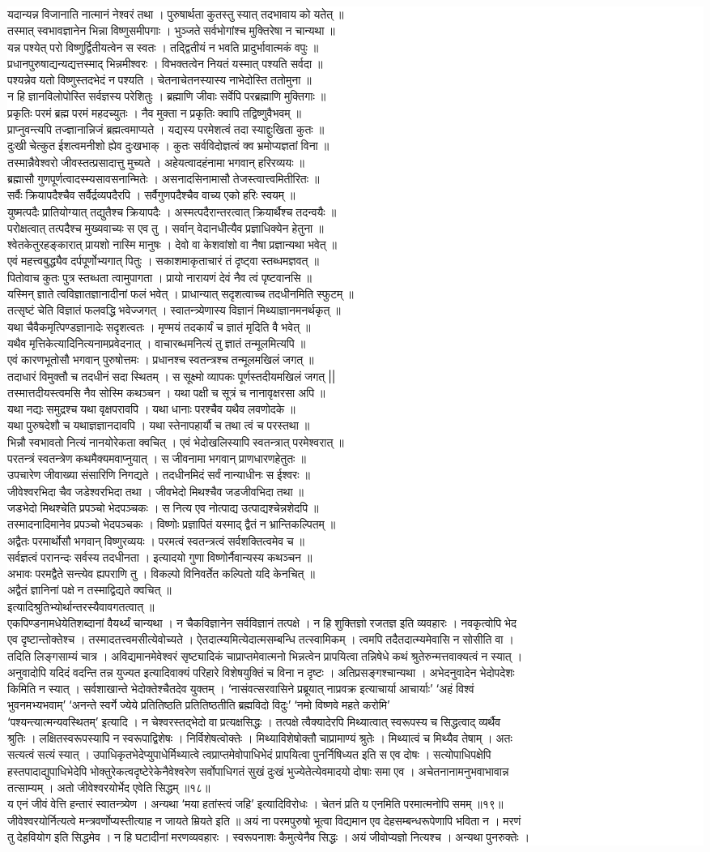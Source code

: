 यदान्यन्न विजानाति नात्मानं नेश्वरं तथा । पुरुषार्थता कुतस्तु स्यात् तदभावाय को यतेत् ॥  
तस्मात् स्वभावज्ञानेन भिन्ना विष्णुसमीपगाः । भुञ्जते सर्वभोगांश्च मुक्तिरेषा न चान्यथा ॥  
यन्न पश्येत् परो विष्णुर्द्वितीयत्वेन स स्वतः । तद्द्वितीयं न भवति प्रादुर्भावात्मकं वपुः ॥  
प्रधानपुरुषाद्यन्यद्यत्तस्माद् भिन्नमीश्वरः । विभक्तत्वेन नियतं यस्मात् पश्यति सर्वदा ॥  
पश्यन्नेव यतो विष्णुस्तदभेदं न पश्यति । चेतनाचेतनस्यास्य नाभेदोस्ति ततोमुना ॥  
न हि ज्ञानविलोपोस्ति सर्वज्ञस्य परेशितुः । ब्रह्माणि जीवाः सर्वेपि परब्रह्माणि मुक्तिगाः ॥  
प्रकृतिः परमं ब्रह्म परमं महदच्युतः । नैव मुक्ता न प्रकृतिः क्वापि तद्विष्णुवैभवम् ॥  
प्राप्नुवन्त्यपि तज्ज्ञानान्निजं ब्रह्मत्वमाप्यते । यद्यस्य परमेशत्वं तदा स्याद्दुःखिता कुतः ॥  
दुःखी चेत्कुत ईशत्वमनीशो ह्येव दुःखभाक् । कुतः सर्वविदोज्ञत्वं क्व भ्रमोप्यज्ञतां विना ॥  
तस्मान्नैवेश्वरो जीवस्तत्प्रसादात्तु मुच्यते । अहेयत्वादहंनामा भगवान् हरिरव्ययः ॥  
ब्रह्मासौ गुणपूर्णत्वादस्म्यसावसनान्मितेः । असनादसिनामासौ तेजस्त्वात्त्वमितीरितः ॥  
सर्वैः क्रियापदैश्चैव सर्वैर्द्रव्यपदैरपि । सर्वैगुणपदैश्चैव वाच्य एको हरिः स्वयम् ॥  
युष्मत्पदैः प्रातियोग्यात् तद्युतैश्च क्रियापदैः । अस्मत्पदैरान्तरत्वात् क्रियार्थैश्च तदन्वयैः ॥  
परोक्षत्वात् तत्पदैश्च मुख्यवाच्यः स एव तु । सर्वान् वेदानधीत्यैव प्रज्ञाधिक्येन हेतुना ॥  
श्वेतकेतुरहङ्कारात् प्रायशो नास्मि मानुषः । देवो वा केशवांशो वा नैषा प्रज्ञान्यथा भवेत् ॥  
एवं महत्त्वबुद्ध्यैव दर्पपूर्णोभ्यगात् पितुः । सकाशमाकृताचारं तं दृष्ट्वा स्तब्धमज्ञवत् ॥  
पितोवाच कुतः पुत्र स्तब्धता त्वामुपागता । प्रायो नारायणं देवं नैव त्वं पृष्टवानसि ॥  
यस्मिन् ज्ञाते त्वविज्ञातज्ञानादीनां फलं भवेत् । प्राधान्यात् सदृशत्वाच्च तदधीनमिति स्फुटम् ॥  
तत्सृष्टं चेति विज्ञातं फलवद्धि भवेज्जगत् । स्वातन्त्र्येणास्य विज्ञानं मिथ्याज्ञानमनर्थकृत् ॥  
यथा चैवैकमृत्पिण्डज्ञानादेः सदृशत्वतः । मृण्मयं तदकार्यं च ज्ञातं मृदिति वै भवेत् ॥  
यथैव मृत्तिकेत्यादिनित्यनामप्रवेदनात् । वाचारब्धमनित्यं तु ज्ञातं तन्मूलमित्यपि ॥  
एवं कारणभूतोसौ भगवान् पुरुषोत्तमः । प्रधानश्च स्वतन्त्रश्च तन्मूलमखिलं जगत् ॥  
तदाधारं विमुक्तौ च तदधीनं सदा स्थितम् । स सूक्ष्मो व्यापकः पूर्णस्तदीयमखिलं जगत् ||  
तस्मात्तदीयस्त्वमसि नैव सोस्मि कथञ्चन । यथा पक्षी च सूत्रं च नानावृक्षरसा अपि ॥  
यथा नद्यः समुद्रश्च यथा वृक्षपरावपि । यथा धानाः परश्चैव यथैव लवणोदके ॥  
यथा पुरुषदेशौ च यथाज्ञज्ञानदावपि । यथा स्तेनापहार्यौ च तथा त्वं च परस्तथा ॥  
भिन्नौ स्वभावतो नित्यं नानयोरेकता क्वचित् । एवं भेदोखलिस्यापि स्वतन्त्रात् परमेश्वरात् ॥  
परतन्त्रं स्वतन्त्रेण कथमैक्यमवाप्नुयात् । स जीवनामा भगवान् प्राणधारणहेतुतः ॥  
उपचारेण जीवाख्या संसारिणि निगद्यते । तदधीनमिदं सर्वं नान्याधीनः स ईश्वरः ॥  
जीवेश्वरभिदा चैव जडेश्वरभिदा तथा । जीवभेदो मिथश्चैव जडजीवभिदा तथा ॥  
जडभेदो मिथश्चेति प्रपञ्चो भेदपञ्चकः । स नित्य एव नोत्पाद्य उत्पाद्यश्चेन्नशेदपि ॥  
तस्मादनादिमानेव प्रपञ्चो भेदपञ्चकः । विष्णोः प्रज्ञापितं यस्माद् द्वैतं न भ्रान्तिकल्पितम् ॥  
अद्वैतः परमार्थोसौ भगवान् विष्णुरव्ययः । परमत्वं स्वतन्त्रत्वं सर्वशक्तित्वमेव च ॥  
सर्वज्ञत्वं परानन्दः सर्वस्य तदधीनता । इत्यादयो गुणा विष्णोर्नैवान्यस्य कथञ्चन ॥  
अभावः परमद्वैते सन्त्येव ह्यपराणि तु । विकल्पो विनिवर्तेत कल्पितो यदि केनचित् ॥  
अद्वैतं ज्ञानिनां पक्षे न तस्माद्विद्यते क्वचित् ॥   
इत्यादिश्रुतिभ्योर्थान्तरस्यैवावगतत्वात् ॥  
एकपिण्डनामधेयेतिशब्दानां वैयर्थ्यं चान्यथा । न चैकविज्ञानेन सर्वविज्ञानं तत्पक्षे । न हि शुक्तिज्ञो रजतज्ञ इति व्यवहारः । नवकृत्वोपि भेद   
एव दृष्टान्तोक्तेश्च । तस्मादतत्त्वमसीत्येवोच्यते । ऐतदात्म्यमित्येदात्मसम्बन्धि तत्स्वामिकम् । त्वमपि तदैतदात्म्यमेवासि न सोसीति वा ।   
तदिति लिङ्गसाम्यं चात्र । अविद्यमानमेवेश्वरं सृष्ट्यादिकं चाप्राप्तमेवात्मनो भिन्नत्वेन प्रापयित्वा तन्निषेधे कथं श्रुतेरुन्मत्तवाक्यत्वं न स्यात् ।   
अनुवादोपि यदिदं वदन्ति तन्न युज्यत इत्यादिवाक्यं परिहारे विशेषयुक्तिं च विना न दृष्टः । अतिप्रसङ्गश्चान्यथा । अभेदनुवादेन भेदोपदेशः   
किमिति न स्यात् । सर्वशाखान्ते भेदोक्तेश्चैतदेव युक्तम् । ‘नासंवत्सरवासिने प्रब्रूयात् नाप्रवक्र इत्याचार्या आचार्याः’ ‘अहं विश्वं   
भुवनमभ्यभवाम्’ ‘अनन्ते स्वर्गे ज्येये प्रतितिष्ठति प्रतितिष्ठतीति ब्रह्मविदो विदुः’ ‘नमो विष्णवे महते करोमि’   
‘पश्यन्त्यात्मन्यवस्थितम्’ इत्यादि । न चेश्वरस्तद्भेदो वा प्रत्यक्षसिद्धः । तत्पक्षे त्वैक्यादेरपि मिथ्यात्वात् स्वरूपस्य च सिद्धत्वाद् व्यर्थैव   
श्रुतिः । लक्षितस्वरूपस्यापि न स्वरूपाद्विशेषः । निर्विशेषत्वोक्तेः । मिथ्याविशेषोक्तौ चाप्रामाण्यं श्रुतेः । मिथ्यात्वं च मिथ्यैव तेषाम् । अतः   
सत्यत्वं सत्यं स्यात् । उपाधिकृतभेदेप्युपाधेर्मिथ्यात्वे त्वप्राप्तमेवोपाधिभेदं प्रापयित्वा पुनर्निषिध्यत इति स एव दोषः । सत्योपाधिपक्षेपि   
हस्तपादाद्युपाधिभेदेपि भोक्तुरेकत्वदृष्टेरेकेनैवेश्वरेण सर्वोपाधिगतं सुखं दुःखं भुज्येतेत्येवमादयो दोषाः समा एव । अचेतनानामनुभवाभावान्न   
तत्साम्यम् । अतो जीवेश्वरयोर्भेद एवेति सिद्धम् ॥१८॥  
य एनं जीवं वेत्ति हन्तारं स्वातन्त्र्येण । अन्यथा ‘मया हतांस्त्वं जहि’ इत्यादिविरोधः । चेतनं प्रति य एनमिति परमात्मनोपि समम् ॥१९॥  
जीवेश्वरयोर्नित्यत्वे मन्त्रवर्णोप्यस्तीत्याह न जायते म्रियते इति ॥ अयं ना परमपुरुषो भूत्वा विद्यमान एव देहसम्बन्धरूपेणापि भविता न । मरणं   
तु देहवियोग इति सिद्धमेव । न हि घटादीनां मरणव्यवहारः । स्वरूपनाशः कैमुत्येनैव सिद्धः । अयं जीवोप्यज्ञो नित्यश्च । अन्यथा पुनरुक्तेः ।   